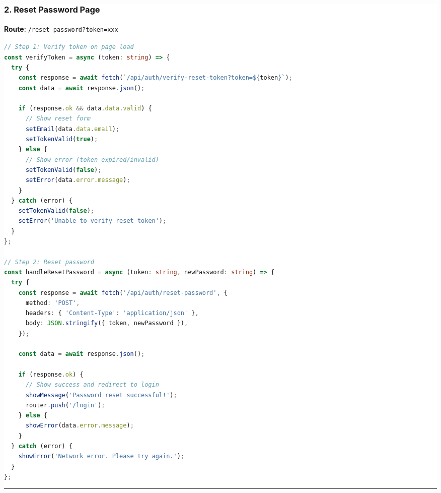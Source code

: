 
### 2. Reset Password Page

**Route**: `/reset-password?token=xxx`

```typescript
// Step 1: Verify token on page load
const verifyToken = async (token: string) => {
  try {
    const response = await fetch(`/api/auth/verify-reset-token?token=${token}`);
    const data = await response.json();

    if (response.ok && data.data.valid) {
      // Show reset form
      setEmail(data.data.email);
      setTokenValid(true);
    } else {
      // Show error (token expired/invalid)
      setTokenValid(false);
      setError(data.error.message);
    }
  } catch (error) {
    setTokenValid(false);
    setError('Unable to verify reset token');
  }
};

// Step 2: Reset password
const handleResetPassword = async (token: string, newPassword: string) => {
  try {
    const response = await fetch('/api/auth/reset-password', {
      method: 'POST',
      headers: { 'Content-Type': 'application/json' },
      body: JSON.stringify({ token, newPassword }),
    });

    const data = await response.json();

    if (response.ok) {
      // Show success and redirect to login
      showMessage('Password reset successful!');
      router.push('/login');
    } else {
      showError(data.error.message);
    }
  } catch (error) {
    showError('Network error. Please try again.');
  }
};
```

---
